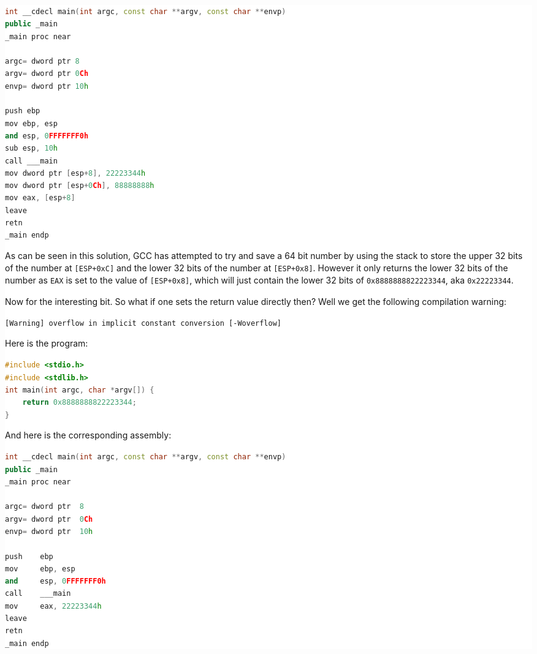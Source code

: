 ```c++
int __cdecl main(int argc, const char **argv, const char **envp)
public _main
_main proc near

argc= dword ptr 8
argv= dword ptr 0Ch
envp= dword ptr 10h

push ebp
mov ebp, esp
and esp, 0FFFFFFF0h
sub esp, 10h
call ___main
mov dword ptr [esp+8], 22223344h
mov dword ptr [esp+0Ch], 88888888h
mov eax, [esp+8]
leave
retn
_main endp
```

As can be seen in this solution, GCC has attempted to try and save a 64 bit number by using the stack to store the upper 32 bits of the number at `[ESP+0xC]` and the lower 32 bits of the number at `[ESP+0x8]`. However it only returns the lower 32 bits of the number as `EAX` is set to the value of `[ESP+0x8]`, which will just contain the lower 32 bits of `0x8888888822223344`, aka `0x22223344`.

Now for the interesting bit. So what if one sets the return value directly then? Well we get the following compilation warning:

```
[Warning] overflow in implicit constant conversion [-Woverflow]
```

Here is the program:

```c++
#include <stdio.h>
#include <stdlib.h>
int main(int argc, char *argv[]) {
    return 0x8888888822223344;
}
```

And here is the corresponding assembly:

```c++
int __cdecl main(int argc, const char **argv, const char **envp)
public _main
_main proc near

argc= dword ptr  8
argv= dword ptr  0Ch
envp= dword ptr  10h

push    ebp
mov     ebp, esp
and     esp, 0FFFFFFF0h
call    ___main
mov     eax, 22223344h
leave
retn
_main endp
```
